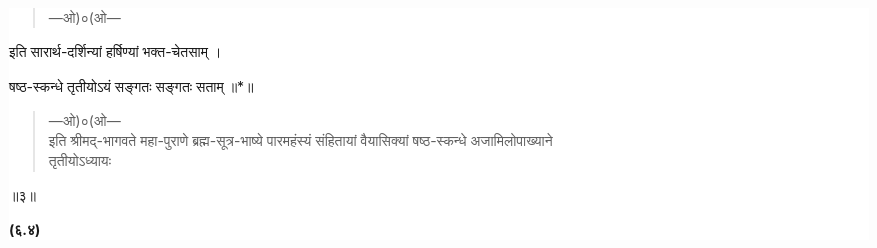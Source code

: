 > —ओ)०(ओ—

इति सारार्थ-दर्शिन्यां हर्षिण्यां भक्त-चेतसाम् ।

षष्ठ-स्कन्धे तृतीयोऽयं सङ्गतः सङ्गतः सताम् ॥*॥

> —ओ)०(ओ—  
> इति श्रीमद्-भागवते महा-पुराणे ब्रह्म-सूत्र-भाष्ये पारमहंस्यं संहितायां वैयासिक्यां षष्ठ-स्कन्धे अजामिलोपाख्याने   
> तृतीयोऽध्यायः

॥३॥

**(६.४)**




